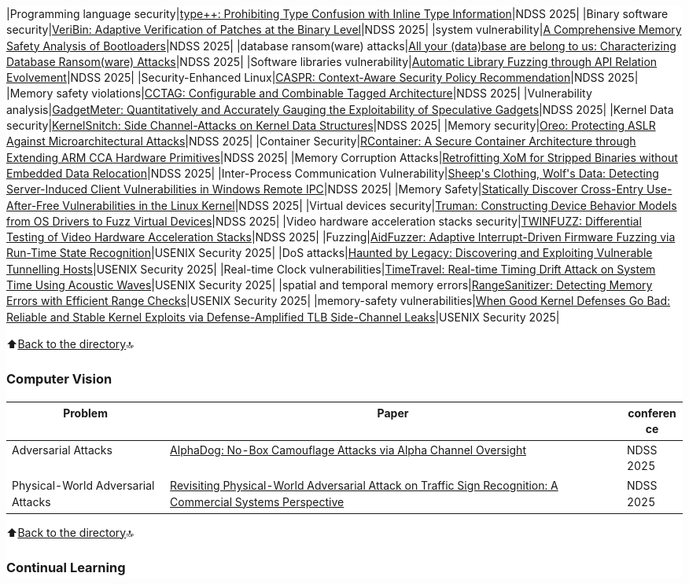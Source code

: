 |Programming language security|[type++: Prohibiting Type Confusion with Inline Type Information](https://www.ndss-symposium.org/ndss-paper/type-prohibiting-type-confusion-with-inline-type-information/)|NDSS 2025|
|Binary software security|[VeriBin: Adaptive Verification of Patches at the Binary Level](https://www.ndss-symposium.org/ndss-paper/veribin-adaptive-verification-of-patches-at-the-binary-level/)|NDSS 2025|
|system vulnerability|[A Comprehensive Memory Safety Analysis of Bootloaders](https://www.ndss-symposium.org/ndss-paper/a-comprehensive-memory-safety-analysis-of-bootloaders/)|NDSS 2025|
|database ransom(ware) attacks|[All your (data)base are belong to us: Characterizing Database Ransom(ware) Attacks](https://www.ndss-symposium.org/ndss-paper/all-your-database-are-belong-to-us-characterizing-database-ransomware-attacks/)|NDSS 2025|
|Software libraries vulnerability|[Automatic Library Fuzzing through API Relation Evolvement](https://www.ndss-symposium.org/ndss-paper/automatic-library-fuzzing-through-api-relation-evolvement/)|NDSS 2025|
|Security-Enhanced Linux|[CASPR: Context-Aware Security Policy Recommendation](https://www.ndss-symposium.org/ndss-paper/caspr-context-aware-security-policy-recommendation/)|NDSS 2025|
|Memory safety violations|[CCTAG: Configurable and Combinable Tagged Architecture](https://www.ndss-symposium.org/ndss-paper/cctag-configurable-and-combinable-tagged-architecture/)|NDSS 2025|
|Vulnerability analysis|[GadgetMeter: Quantitatively and Accurately Gauging the Exploitability of Speculative Gadgets](https://www.ndss-symposium.org/ndss-paper/gadgetmeter-quantitatively-and-accurately-gauging-the-exploitability-of-speculative-gadgets/)|NDSS 2025|
|Kernel Data security|[KernelSnitch: Side Channel-Attacks on Kernel Data Structures](https://www.ndss-symposium.org/ndss-paper/kernelsnitch-side-channel-attacks-on-kernel-data-structures/)|NDSS 2025|
|Memory security|[Oreo: Protecting ASLR Against Microarchitectural Attacks](https://www.ndss-symposium.org/ndss-paper/oreo-protecting-aslr-against-microarchitectural-attacks/)|NDSS 2025|
|Container Security|[RContainer: A Secure Container Architecture through Extending ARM CCA Hardware Primitives](https://www.ndss-symposium.org/ndss-paper/rcontainer-a-secure-container-architecture-through-extending-arm-cca-hardware-primitives/)|NDSS 2025|
|Memory Corruption Attacks|[Retrofitting XoM for Stripped Binaries without Embedded Data Relocation](https://www.ndss-symposium.org/ndss-paper/retrofitting-xom-for-stripped-binaries-without-embedded-data-relocation/)|NDSS 2025|
|Inter-Process Communication Vulnerability|[Sheep's Clothing, Wolf's Data: Detecting Server-Induced Client Vulnerabilities in Windows Remote IPC](https://www.ndss-symposium.org/ndss-paper/sheeps-clothing-wolfs-data-detecting-server-induced-client-vulnerabilities-in-windows-remote-ipc/)|NDSS 2025|
|Memory Safety|[Statically Discover Cross-Entry Use-After-Free Vulnerabilities in the Linux Kernel](https://www.ndss-symposium.org/ndss-paper/statically-discover-cross-entry-use-after-free-vulnerabilities-in-the-linux-kernel/)|NDSS 2025|
|Virtual devices security|[Truman: Constructing Device Behavior Models from OS Drivers to Fuzz Virtual Devices](https://www.ndss-symposium.org/ndss-paper/truman-constructing-device-behavior-models-from-os-drivers-to-fuzz-virtual-devices/)|NDSS 2025|
|Video hardware acceleration stacks security|[TWINFUZZ: Differential Testing of Video Hardware Acceleration Stacks](https://www.ndss-symposium.org/ndss-paper/twinfuzz-differential-testing-of-video-hardware-acceleration-stacks/)|NDSS 2025|
|Fuzzing|[AidFuzzer: Adaptive Interrupt-Driven Firmware Fuzzing via Run-Time State Recognition](https://www.usenix.org/conference/usenixsecurity25/presentation/wang-jianqiang)|USENIX Security 2025|
|DoS attacks|[Haunted by Legacy: Discovering and Exploiting Vulnerable Tunnelling Hosts](https://www.usenix.org/conference/usenixsecurity25/presentation/beitis)|USENIX Security 2025|
|Real-time Clock vulnerabilities|[TimeTravel: Real-time Timing Drift Attack on System Time Using Acoustic Waves](https://www.usenix.org/conference/usenixsecurity25/presentation/liu-jianshuo)|USENIX Security 2025|
|spatial and temporal memory errors|[RangeSanitizer: Detecting Memory Errors with Efficient Range Checks](https://www.usenix.org/conference/usenixsecurity25/presentation/gorter)|USENIX Security 2025|
|memory-safety vulnerabilities|[When Good Kernel Defenses Go Bad: Reliable and Stable Kernel Exploits via Defense-Amplified TLB Side-Channel Leaks](https://www.usenix.org/conference/usenixsecurity25/presentation/maar-kernel)|USENIX Security 2025|

⬆️[Back to the directory](#table-of-contents)🔝

### Computer Vision

|Problem|Paper|conference|
|-|-|-|
|Adversarial Attacks |[AlphaDog: No-Box Camouflage Attacks via Alpha Channel Oversight](https://www.ndss-symposium.org/ndss-paper/alphadog-no-box-camouflage-attacks-via-alpha-channel-oversight/)|NDSS 2025|
|Physical-World Adversarial Attacks|[Revisiting Physical-World Adversarial Attack on Traffic Sign Recognition: A Commercial Systems Perspective](https://www.ndss-symposium.org/ndss-paper/revisiting-physical-world-adversarial-attack-on-traffic-sign-recognition-a-commercial-systems-perspective/)|NDSS 2025|

⬆️[Back to the directory](#table-of-contents)🔝

### Continual Learning
